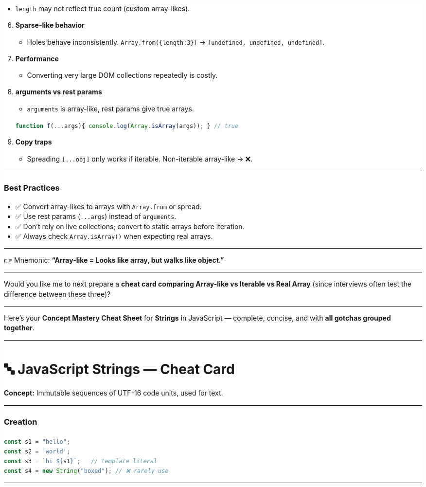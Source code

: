   * `length` may not reflect true count (custom array-likes).
6. **Sparse-like behavior**

   * Holes behave inconsistently. `Array.from({length:3})` → `[undefined, undefined, undefined]`.
7. **Performance**

   * Converting very large DOM collections repeatedly is costly.
8. **arguments vs rest params**

   * `arguments` is array-like, rest params give true arrays.

   ```js
   function f(...args){ console.log(Array.isArray(args)); } // true
   ```
9. **Copy traps**

   * Spreading `[...obj]` only works if iterable. Non-iterable array-like → ❌.

---

### Best Practices

* ✅ Convert array-likes to arrays with `Array.from` or spread.
* ✅ Use rest params (`...args`) instead of `arguments`.
* ✅ Don’t rely on live collections; convert to static arrays before iteration.
* ✅ Always check `Array.isArray()` when expecting real arrays.

---

👉 Mnemonic: **“Array-like = Looks like array, but walks like object.”**

---

Would you like me to next prepare a **cheat card comparing Array-like vs Iterable vs Real Array** (since interviews often test the difference between these three)?

---

Here’s your **Concept Mastery Cheat Sheet** for **Strings** in JavaScript — complete, concise, and with **all gotchas grouped together**.

---

# 🔤 JavaScript Strings — Cheat Card

**Concept:**
Immutable sequences of UTF-16 code units, used for text.

---

### Creation

```js
const s1 = "hello";
const s2 = 'world';
const s3 = `hi ${s1}`;   // template literal
const s4 = new String("boxed"); // ❌ rarely use
```

---